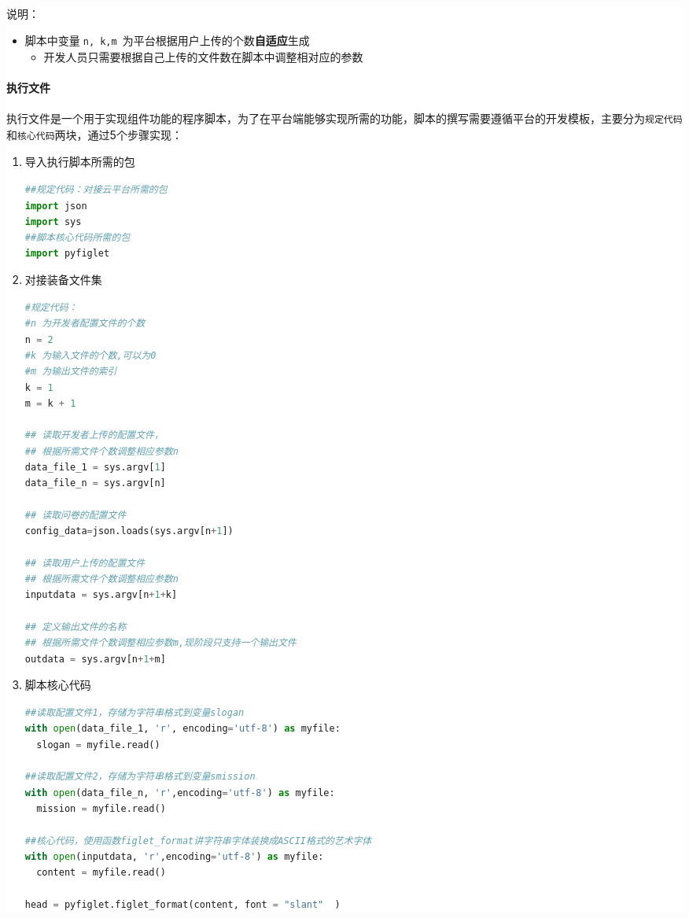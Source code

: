 说明：

- 脚本中变量 `n, k,m `为平台根据用户上传的个数**自适应**生成
  - 开发人员只需要根据自己上传的文件数在脚本中调整相对应的参数

#### 执行文件

执行文件是一个用于实现组件功能的程序脚本，为了在平台端能够实现所需的功能，脚本的撰写需要遵循平台的开发模板，主要分为`规定代码`和`核心代码`两块，通过5个步骤实现：

1. 导入执行脚本所需的包

   ```python 
   ##规定代码：对接云平台所需的包
   import json
   import sys
   ##脚本核心代码所需的包
   import pyfiglet
   ```

   

2. 对接装备文件集

   ```python
   #规定代码：
   #n 为开发者配置文件的个数
   n = 2
   #k 为输入文件的个数,可以为0
   #m 为输出文件的索引
   k = 1
   m = k + 1
   
   ## 读取开发者上传的配置文件，
   ## 根据所需文件个数调整相应参数n
   data_file_1 = sys.argv[1]
   data_file_n = sys.argv[n]
   
   ## 读取问卷的配置文件
   config_data=json.loads(sys.argv[n+1])
   
   ## 读取用户上传的配置文件
   ## 根据所需文件个数调整相应参数n
   inputdata = sys.argv[n+1+k]
   
   ## 定义输出文件的名称
   ## 根据所需文件个数调整相应参数m,现阶段只支持一个输出文件
   outdata = sys.argv[n+1+m]
   ```

3. 脚本核心代码

   ```python
   ##读取配置文件1，存储为字符串格式到变量slogan
   with open(data_file_1, 'r', encoding='utf-8') as myfile:
     slogan = myfile.read()
   
   ##读取配置文件2，存储为字符串格式到变量smission
   with open(data_file_n, 'r',encoding='utf-8') as myfile:
     mission = myfile.read()
   
   ##核心代码，使用函数figlet_format讲字符串字体装换成ASCII格式的艺术字体
   with open(inputdata, 'r',encoding='utf-8') as myfile:
     content = myfile.read()
   
   head = pyfiglet.figlet_format(content, font = "slant"  )
   ```
